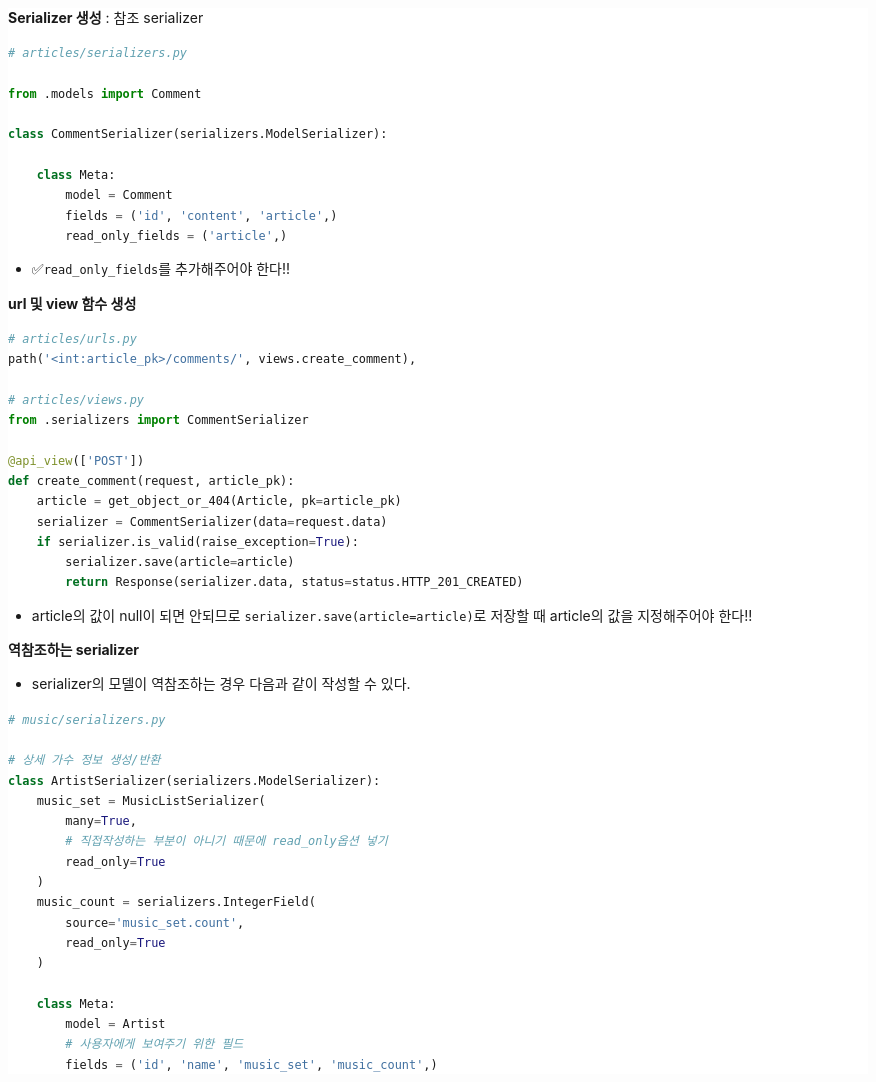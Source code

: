 **Serializer 생성** : 참조 serializer

```python
# articles/serializers.py

from .models import Comment

class CommentSerializer(serializers.ModelSerializer):

    class Meta:
        model = Comment
        fields = ('id', 'content', 'article',)
        read_only_fields = ('article',)
```

- :white_check_mark:`read_only_fields`를 추가해주어야 한다!!

**url 및 view 함수 생성**

```python
# articles/urls.py
path('<int:article_pk>/comments/', views.create_comment),

# articles/views.py
from .serializers import CommentSerializer

@api_view(['POST'])
def create_comment(request, article_pk):
    article = get_object_or_404(Article, pk=article_pk)
    serializer = CommentSerializer(data=request.data)
    if serializer.is_valid(raise_exception=True):
        serializer.save(article=article)
        return Response(serializer.data, status=status.HTTP_201_CREATED)
```

- article의 값이 null이 되면 안되므로 `serializer.save(article=article)`로 저장할 때 article의 값을 지정해주어야 한다!!

**역참조하는 serializer**

- serializer의 모델이 역참조하는 경우 다음과 같이 작성할 수 있다.

```python
# music/serializers.py

# 상세 가수 정보 생성/반환
class ArtistSerializer(serializers.ModelSerializer):
    music_set = MusicListSerializer(
        many=True,
        # 직접작성하는 부분이 아니기 때문에 read_only옵션 넣기
        read_only=True
    )
    music_count = serializers.IntegerField(
        source='music_set.count',
        read_only=True
    )

    class Meta:
        model = Artist
        # 사용자에게 보여주기 위한 필드
        fields = ('id', 'name', 'music_set', 'music_count',)
```
